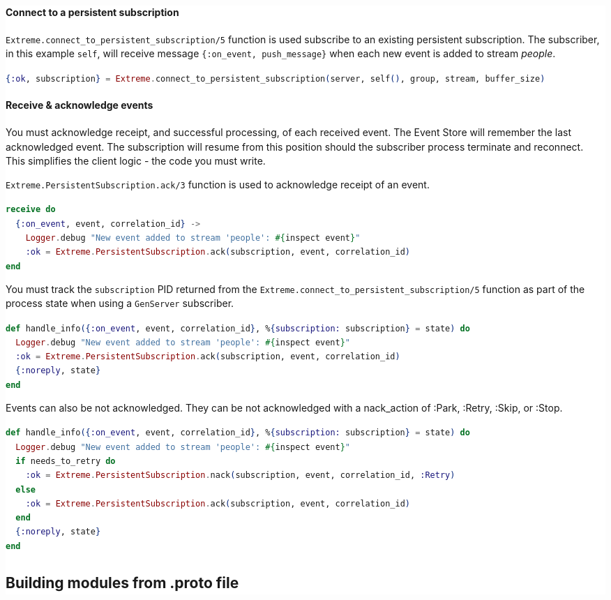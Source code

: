 #### Connect to a persistent subscription

`Extreme.connect_to_persistent_subscription/5` function is used subscribe to an existing persistent subscription. The subscriber, in this example `self`, will receive message `{:on_event, push_message}` when each new event is added to stream
_people_.

```elixir
{:ok, subscription} = Extreme.connect_to_persistent_subscription(server, self(), group, stream, buffer_size)
```

#### Receive & acknowledge events

You must acknowledge receipt, and successful processing, of each received event. The Event Store will remember the last acknowledged event. The subscription will resume from this position should the subscriber process terminate and reconnect. This simplifies the client logic - the code you must write.

`Extreme.PersistentSubscription.ack/3` function is used to acknowledge receipt of an event.

```elixir
receive do
  {:on_event, event, correlation_id} ->
    Logger.debug "New event added to stream 'people': #{inspect event}"
    :ok = Extreme.PersistentSubscription.ack(subscription, event, correlation_id)
end
```

You must track the `subscription` PID returned from the `Extreme.connect_to_persistent_subscription/5` function as part of the process state when using a `GenServer` subscriber.

```elixir
def handle_info({:on_event, event, correlation_id}, %{subscription: subscription} = state) do
  Logger.debug "New event added to stream 'people': #{inspect event}"
  :ok = Extreme.PersistentSubscription.ack(subscription, event, correlation_id)
  {:noreply, state}
end
```

Events can also be not acknowledged. They can be not acknowledged with a nack_action of :Park, :Retry, :Skip, or :Stop.

```elixir
def handle_info({:on_event, event, correlation_id}, %{subscription: subscription} = state) do
  Logger.debug "New event added to stream 'people': #{inspect event}"
  if needs_to_retry do
    :ok = Extreme.PersistentSubscription.nack(subscription, event, correlation_id, :Retry)
  else
    :ok = Extreme.PersistentSubscription.ack(subscription, event, correlation_id)
  end
  {:noreply, state}
end
```

## Building modules from .proto file
